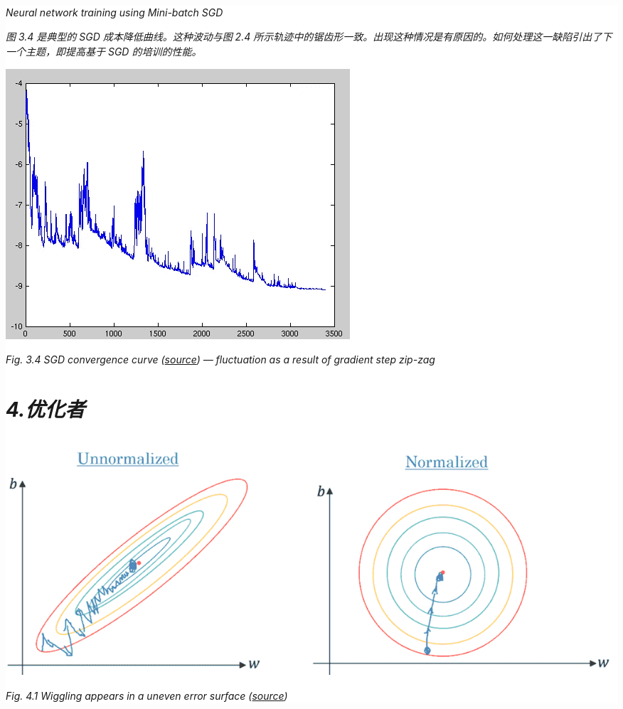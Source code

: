 *Neural network training using Mini-batch SGD*

*图 3.4 是典型的 SGD 成本降低曲线。这种波动与图 2.4 所示轨迹中的锯齿形一致。出现这种情况是有原因的。如何处理这一缺陷引出了下一个主题，即提高基于 SGD 的培训的性能。*

*![](img/39b289ea200f26856271c451178db664.png)*

*Fig. 3.4 SGD convergence curve ([source](https://en.wikipedia.org/wiki/Stochastic_gradient_descent)) — fluctuation as a result of gradient step zip-zag*

# *4.优化者*

*![](img/18849a45c90a3e162a9572a04728cb96.png)*

*Fig. 4.1 Wiggling appears in a uneven error surface ([source](https://machinelearningnotepad.wordpress.com/2018/04/15/gradient-descent/))*
